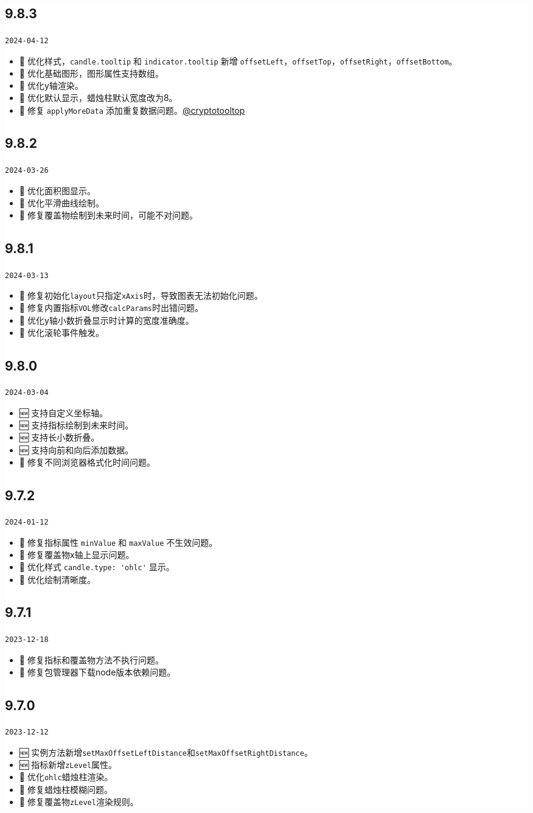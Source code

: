## 9.8.3
`2024-04-12`
+ 💄 优化样式，`candle.tooltip` 和 `indicator.tooltip` 新增 `offsetLeft`，`offsetTop`，`offsetRight`，`offsetBottom`。
+ 💄 优化基础图形，图形属性支持数组。
+ 💄 优化y轴渲染。
+ 💄 优化默认显示，蜡烛柱默认宽度改为8。
+ 🐞 修复 `applyMoreData` 添加重复数据问题。[@cryptotooltop](https://github.com/cryptotooltop)

## 9.8.2
`2024-03-26`
+ 💄 优化面积图显示。
+ 💄 优化平滑曲线绘制。
+ 🐞 修复覆盖物绘制到未来时间，可能不对问题。

## 9.8.1
`2024-03-13`
+ 🐞 修复初始化`layout`只指定`xAxis`时，导致图表无法初始化问题。
+ 🐞 修复内置指标`VOL`修改`calcParams`时出错问题。
+ 💄 优化y轴小数折叠显示时计算的宽度准确度。
+ 💄 优化滚轮事件触发。

## 9.8.0
`2024-03-04`
+ 🆕 支持自定义坐标轴。
+ 🆕 支持指标绘制到未来时间。
+ 🆕 支持长小数折叠。
+ 🆕 支持向前和向后添加数据。
+ 🐞 修复不同浏览器格式化时间问题。

## 9.7.2
`2024-01-12`
+ 🐞 修复指标属性 `minValue` 和 `maxValue` 不生效问题。
+ 🐞 修复覆盖物x轴上显示问题。
+ 💄 优化样式 `candle.type: 'ohlc'` 显示。
+ 💄 优化绘制清晰度。

## 9.7.1
`2023-12-18`
+ 🐞 修复指标和覆盖物方法不执行问题。
+ 🐞 修复包管理器下载node版本依赖问题。

## 9.7.0
`2023-12-12`
+ 🆕 实例方法新增`setMaxOffsetLeftDistance`和`setMaxOffsetRightDistance`。
+ 🆕 指标新增`zLevel`属性。
+ 💄 优化`ohlc`蜡烛柱渲染。
+ 🐞 修复蜡烛柱模糊问题。
+ 🐞 修复覆盖物`zLevel`渲染规则。
